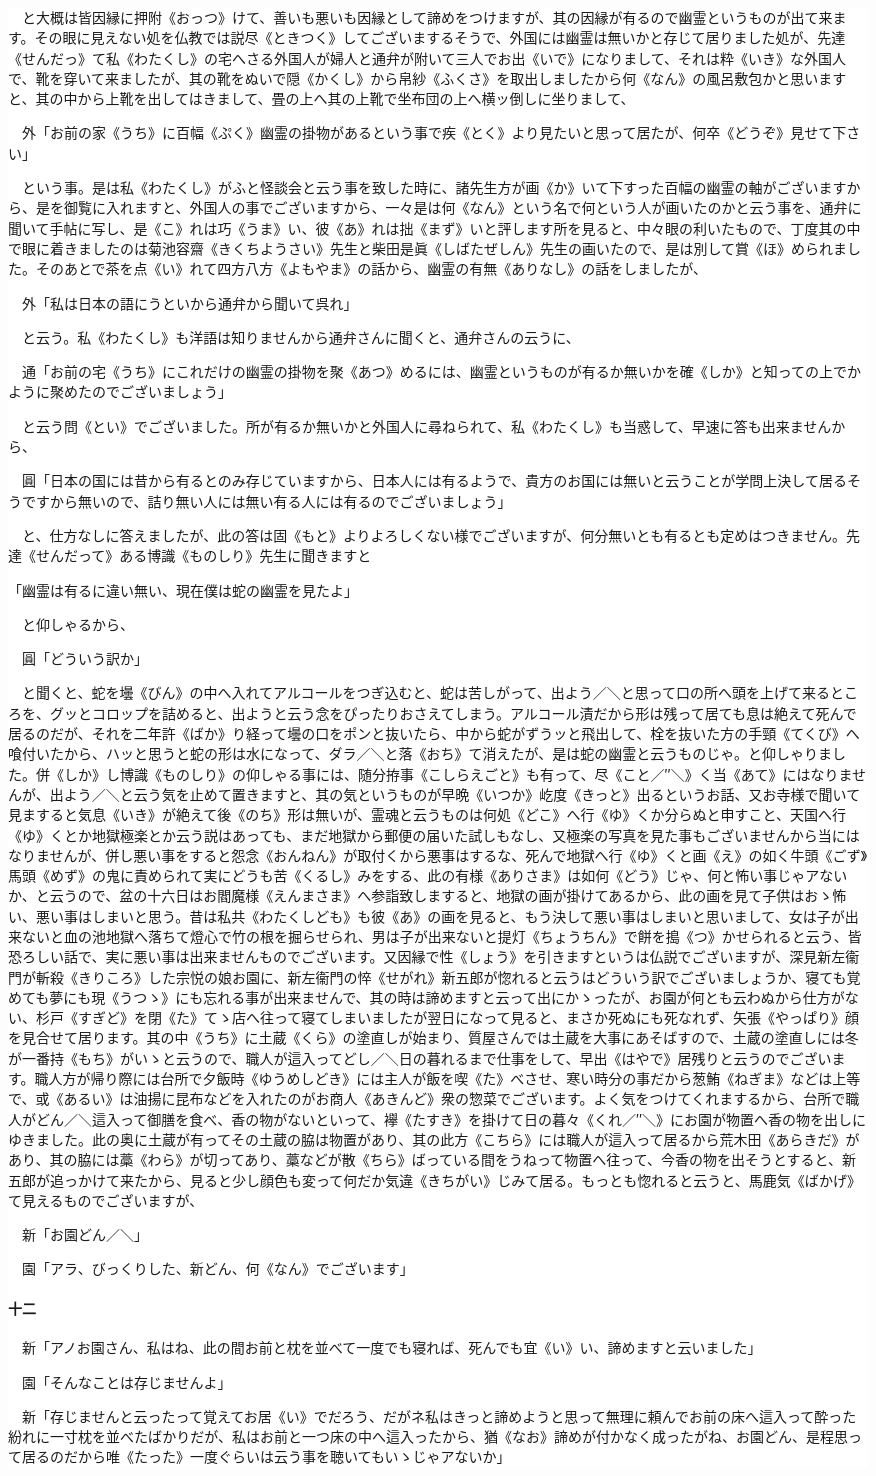 　と大概は皆因縁に押附《おっつ》けて、善いも悪いも因縁として諦めをつけますが、其の因縁が有るので幽霊というものが出て来ます。その眼に見えない処を仏教では説尽《ときつく》してございまするそうで、外国には幽霊は無いかと存じて居りました処が、先達《せんだっ》て私《わたくし》の宅へさる外国人が婦人と通弁が附いて三人でお出《いで》になりまして、それは粋《いき》な外国人で、靴を穿いて来ましたが、其の靴をぬいで隠《かくし》から帛紗《ふくさ》を取出しましたから何《なん》の風呂敷包かと思いますと、其の中から上靴を出してはきまして、畳の上へ其の上靴で坐布団の上へ横ッ倒しに坐りまして、

　外「お前の家《うち》に百幅《ぷく》幽霊の掛物があるという事で疾《とく》より見たいと思って居たが、何卒《どうぞ》見せて下さい」

　という事。是は私《わたくし》がふと怪談会と云う事を致した時に、諸先生方が画《か》いて下すった百幅の幽霊の軸がございますから、是を御覧に入れますと、外国人の事でございますから、一々是は何《なん》という名で何という人が画いたのかと云う事を、通弁に聞いて手帖に写し、是《こ》れは巧《うま》い、彼《あ》れは拙《まず》いと評します所を見ると、中々眼の利いたもので、丁度其の中で眼に着きましたのは菊池容齋《きくちようさい》先生と柴田是眞《しばたぜしん》先生の画いたので、是は別して賞《ほ》められました。そのあとで茶を点《い》れて四方八方《よもやま》の話から、幽霊の有無《ありなし》の話をしましたが、

　外「私は日本の語にうといから通弁から聞いて呉れ」

　と云う。私《わたくし》も洋語は知りませんから通弁さんに聞くと、通弁さんの云うに、

　通「お前の宅《うち》にこれだけの幽霊の掛物を聚《あつ》めるには、幽霊というものが有るか無いかを確《しか》と知っての上でかように聚めたのでございましょう」

　と云う問《とい》でございました。所が有るか無いかと外国人に尋ねられて、私《わたくし》も当惑して、早速に答も出来ませんから、

　圓「日本の国には昔から有るとのみ存じていますから、日本人には有るようで、貴方のお国には無いと云うことが学問上決して居るそうですから無いので、詰り無い人には無い有る人には有るのでございましょう」

　と、仕方なしに答えましたが、此の答は固《もと》よりよろしくない様でございますが、何分無いとも有るとも定めはつきません。先達《せんだって》ある博識《ものしり》先生に聞きますと

「幽霊は有るに違い無い、現在僕は蛇の幽霊を見たよ」

　と仰しゃるから、

　圓「どういう訳か」

　と聞くと、蛇を壜《びん》の中へ入れてアルコールをつぎ込むと、蛇は苦しがって、出よう／＼と思って口の所へ頭を上げて来るところを、グッとコロップを詰めると、出ようと云う念をぴったりおさえてしまう。アルコール漬だから形は残って居ても息は絶えて死んで居るのだが、それを二年許《ばか》り経って壜の口をポンと抜いたら、中から蛇がずうッと飛出して、栓を抜いた方の手頸《てくび》へ喰付いたから、ハッと思うと蛇の形は水になって、ダラ／＼と落《おち》て消えたが、是は蛇の幽霊と云うものじゃ。と仰しゃりました。併《しか》し博識《ものしり》の仰しゃる事には、随分拵事《こしらえごと》も有って、尽《こと／″＼》く当《あて》にはなりませんが、出よう／＼と云う気を止めて置きますと、其の気というものが早晩《いつか》屹度《きっと》出るというお話、又お寺様で聞いて見ますると気息《いき》が絶えて後《のち》形は無いが、霊魂と云うものは何処《どこ》へ行《ゆ》くか分らぬと申すこと、天国へ行《ゆ》くとか地獄極楽とか云う説はあっても、まだ地獄から郵便の届いた試しもなし、又極楽の写真を見た事もございませんから当にはなりませんが、併し悪い事をすると怨念《おんねん》が取付くから悪事はするな、死んで地獄へ行《ゆ》くと画《え》の如く牛頭《ごず》馬頭《めず》の鬼に責められて実にどうも苦《くるし》みをする、此の有様《ありさま》は如何《どう》じゃ、何と怖い事じゃアないか、と云うので、盆の十六日はお閻魔様《えんまさま》へ参詣致しますると、地獄の画が掛けてあるから、此の画を見て子供はおゝ怖い、悪い事はしまいと思う。昔は私共《わたくしども》も彼《あ》の画を見ると、もう決して悪い事はしまいと思いまして、女は子が出来ないと血の池地獄へ落ちて燈心で竹の根を掘らせられ、男は子が出来ないと提灯《ちょうちん》で餅を搗《つ》かせられると云う、皆恐ろしい話で、実に悪い事は出来ませんものでございます。又因縁で性《しょう》を引きますというは仏説でございますが、深見新左衞門が斬殺《きりころ》した宗悦の娘お園に、新左衞門の悴《せがれ》新五郎が惚れると云うはどういう訳でございましょうか、寝ても覚めても夢にも現《うつゝ》にも忘れる事が出来ませんで、其の時は諦めますと云って出にかゝったが、お園が何とも云わぬから仕方がない、杉戸《すぎど》を閉《た》てゝ店へ往って寝てしまいましたが翌日になって見ると、まさか死ぬにも死なれず、矢張《やっぱり》顔を見合せて居ります。其の中《うち》に土蔵《くら》の塗直しが始まり、質屋さんでは土蔵を大事にあそばすので、土蔵の塗直しには冬が一番持《もち》がいゝと云うので、職人が這入ってどし／＼日の暮れるまで仕事をして、早出《はやで》居残りと云うのでございます。職人方が帰り際には台所で夕飯時《ゆうめしどき》には主人が飯を喫《た》べさせ、寒い時分の事だから葱鮪《ねぎま》などは上等で、或《あるい》は油揚に昆布などを入れたのがお商人《あきんど》衆の惣菜でございます。よく気をつけてくれまするから、台所で職人がどん／＼這入って御膳を食べ、香の物がないといって、襷《たすき》を掛けて日の暮々《くれ／″＼》にお園が物置へ香の物を出しにゆきました。此の奥に土蔵が有ってその土蔵の脇は物置があり、其の此方《こちら》には職人が這入って居るから荒木田《あらきだ》があり、其の脇には藁《わら》が切ってあり、藁などが散《ちら》ばっている間をうねって物置へ往って、今香の物を出そうとすると、新五郎が追っかけて来たから、見ると少し顔色も変って何だか気違《きちがい》じみて居る。もっとも惚れると云うと、馬鹿気《ばかげ》て見えるものでございますが、

　新「お園どん／＼」

　園「アラ、びっくりした、新どん、何《なん》でございます」



#### 十二




　新「アノお園さん、私はね、此の間お前と枕を並べて一度でも寝れば、死んでも宜《い》い、諦めますと云いました」

　園「そんなことは存じませんよ」

　新「存じませんと云ったって覚えてお居《い》でだろう、だがネ私はきっと諦めようと思って無理に頼んでお前の床へ這入って酔った紛れに一寸枕を並べたばかりだが、私はお前と一つ床の中へ這入ったから、猶《なお》諦めが付かなく成ったがね、お園どん、是程思って居るのだから唯《たった》一度ぐらいは云う事を聴いてもいゝじゃアないか」
